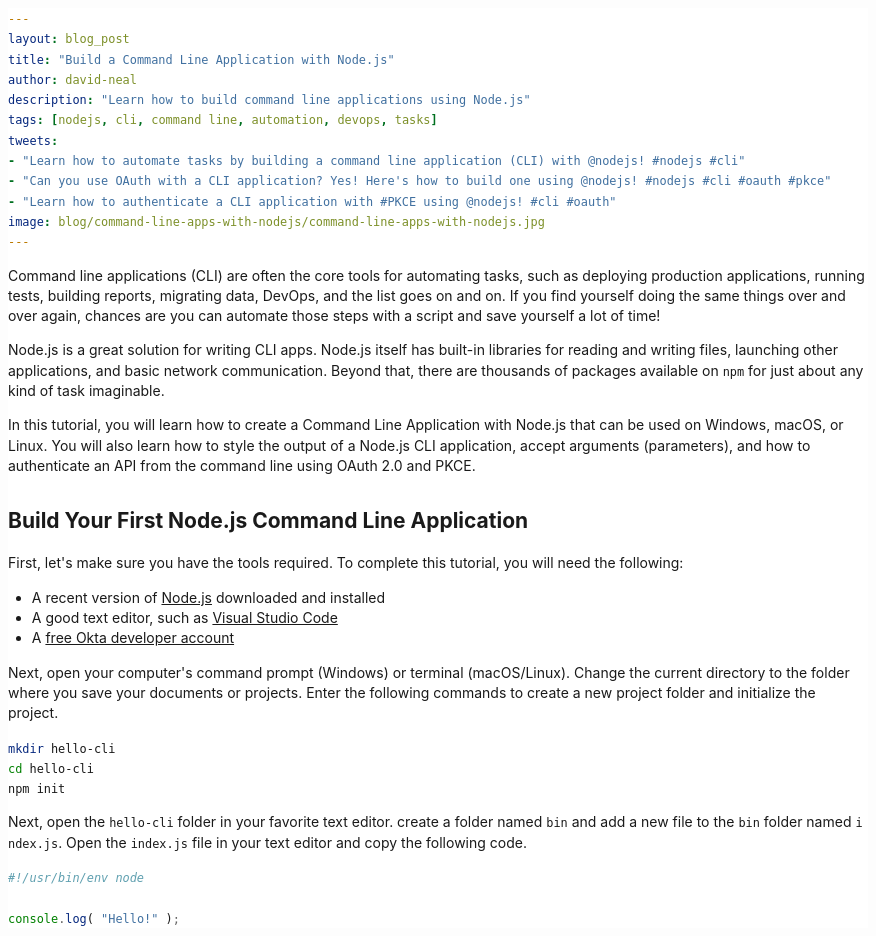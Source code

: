 ```yaml
---
layout: blog_post
title: "Build a Command Line Application with Node.js"
author: david-neal
description: "Learn how to build command line applications using Node.js"
tags: [nodejs, cli, command line, automation, devops, tasks]
tweets:
- "Learn how to automate tasks by building a command line application (CLI) with @nodejs! #nodejs #cli"
- "Can you use OAuth with a CLI application? Yes! Here's how to build one using @nodejs! #nodejs #cli #oauth #pkce"
- "Learn how to authenticate a CLI application with #PKCE using @nodejs! #cli #oauth"
image: blog/command-line-apps-with-nodejs/command-line-apps-with-nodejs.jpg
---
```


Command line applications (CLI) are often the core tools for automating tasks, such as deploying production applications, running tests, building reports, migrating data, DevOps, and the list goes on and on. If you find yourself doing the same things over and over again, chances are you can automate those steps with a script and save yourself a lot of time!

Node.js is a great solution for writing CLI apps. Node.js itself has built-in libraries for reading and writing files, launching other applications, and basic network communication. Beyond that, there are thousands of packages available on `npm` for just about any kind of task imaginable.

In this tutorial, you will learn how to create a Command Line Application with Node.js that can be used on Windows, macOS, or Linux. You will also learn how to style the output of a Node.js CLI application, accept arguments (parameters), and how to authenticate an API from the command line using OAuth 2.0 and PKCE.

## Build Your First Node.js Command Line Application

First, let's make sure you have the tools required. To complete this tutorial, you will need the following:

* A recent version of [Node.js](https://nodejs.org) downloaded and installed
* A good text editor, such as [Visual Studio Code](https://code.visualstudio.com)
* A [free Okta developer account](https://developer.okta.com/signup/)

Next, open your computer's command prompt (Windows) or terminal (macOS/Linux). Change the current directory to the folder where you save your documents or projects. Enter the following commands to create a new project folder and initialize the project.

```sh
mkdir hello-cli
cd hello-cli
npm init
```

Next, open the `hello-cli` folder in your favorite text editor. create a folder named `bin` and add a new file to the `bin` folder named `index.js`. Open the `index.js` file in your text editor and copy the following code.

```js
#!/usr/bin/env node

console.log( "Hello!" );
```

